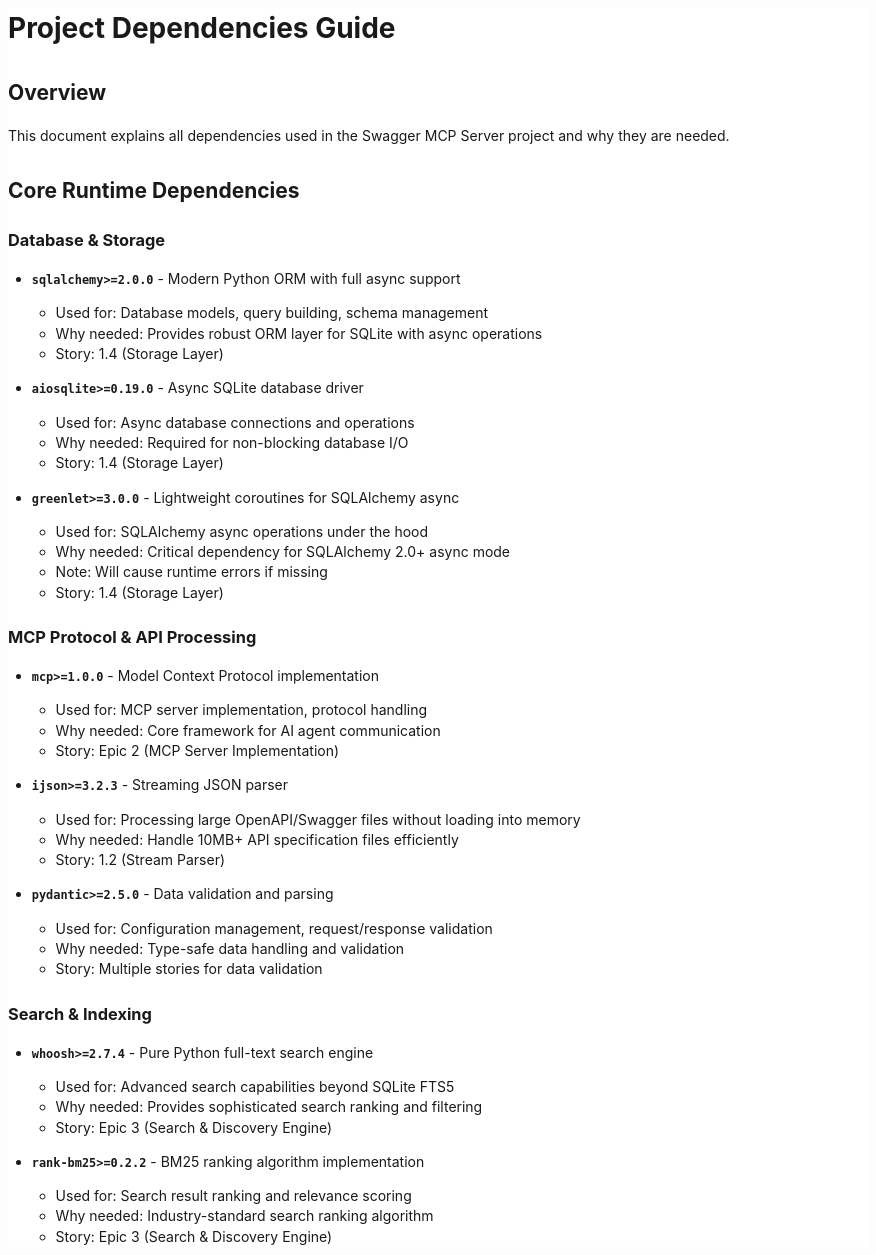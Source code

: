 # Project Dependencies Guide

## Overview

This document explains all dependencies used in the Swagger MCP Server project and why they are needed.

## Core Runtime Dependencies

### Database & Storage
- **`sqlalchemy>=2.0.0`** - Modern Python ORM with full async support
  - Used for: Database models, query building, schema management
  - Why needed: Provides robust ORM layer for SQLite with async operations
  - Story: 1.4 (Storage Layer)

- **`aiosqlite>=0.19.0`** - Async SQLite database driver
  - Used for: Async database connections and operations
  - Why needed: Required for non-blocking database I/O
  - Story: 1.4 (Storage Layer)

- **`greenlet>=3.0.0`** - Lightweight coroutines for SQLAlchemy async
  - Used for: SQLAlchemy async operations under the hood
  - Why needed: Critical dependency for SQLAlchemy 2.0+ async mode
  - Note: Will cause runtime errors if missing
  - Story: 1.4 (Storage Layer)

### MCP Protocol & API Processing
- **`mcp>=1.0.0`** - Model Context Protocol implementation
  - Used for: MCP server implementation, protocol handling
  - Why needed: Core framework for AI agent communication
  - Story: Epic 2 (MCP Server Implementation)

- **`ijson>=3.2.3`** - Streaming JSON parser
  - Used for: Processing large OpenAPI/Swagger files without loading into memory
  - Why needed: Handle 10MB+ API specification files efficiently
  - Story: 1.2 (Stream Parser)

- **`pydantic>=2.5.0`** - Data validation and parsing
  - Used for: Configuration management, request/response validation
  - Why needed: Type-safe data handling and validation
  - Story: Multiple stories for data validation

### Search & Indexing
- **`whoosh>=2.7.4`** - Pure Python full-text search engine
  - Used for: Advanced search capabilities beyond SQLite FTS5
  - Why needed: Provides sophisticated search ranking and filtering
  - Story: Epic 3 (Search & Discovery Engine)

- **`rank-bm25>=0.2.2`** - BM25 ranking algorithm implementation
  - Used for: Search result ranking and relevance scoring
  - Why needed: Industry-standard search ranking algorithm
  - Story: Epic 3 (Search & Discovery Engine)
